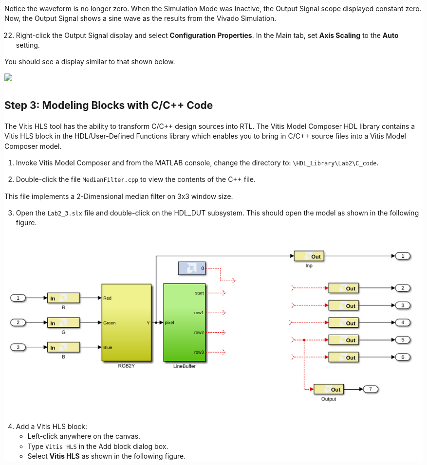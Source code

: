 Notice the waveform is no longer zero. When the Simulation Mode was Inactive, the Output Signal scope displayed constant zero. Now, the Output Signal shows a sine wave as the results from the Vivado Simulation.

22. Right-click the Output Signal display and select **Configuration Properties**. In the Main tab, set **Axis Scaling** to the **Auto** setting.

You should see a display similar to that shown below.

![](Images/Step2/Step23.png)

## Step 3: Modeling Blocks with C/C++ Code

The Vitis HLS tool has the ability to transform C/C++ design sources into RTL. The Vitis Model Composer HDL library contains a Vitis HLS block in the HDL/User-Defined Functions library which enables you to bring in C/C++ source files into a Vitis Model Composer model.

1. Invoke Vitis Model Composer and from the MATLAB console, change the directory to: `\HDL_Library\Lab2\C_code`.

2. Double-click the file `MedianFilter.cpp` to view the contents of the C++ file.

This file implements a 2-Dimensional median filter on 3x3 window size.

3. Open the `Lab2_3.slx` file and double-click on the HDL_DUT subsystem. This should open the model as shown in the following figure.

![](Images/Step3/Part2/Step1.png)

4. Add a Vitis HLS block:
    - Left-click anywhere on the canvas.
    - Type `Vitis HLS` in the Add block dialog box.
    - Select **Vitis HLS** as shown in the following figure.
